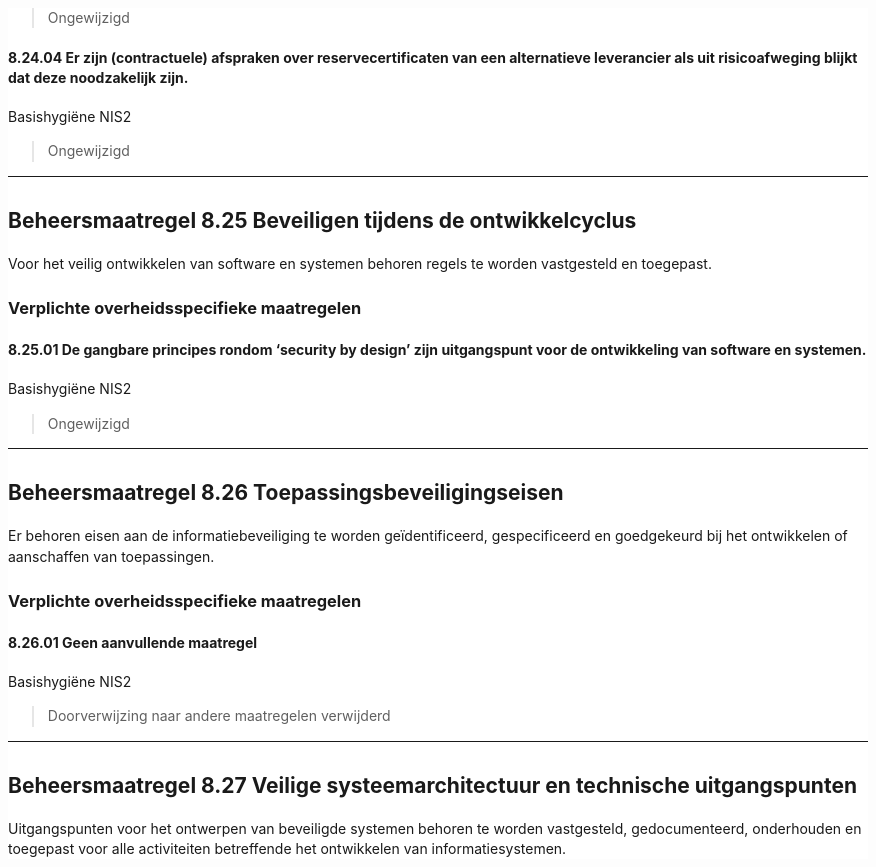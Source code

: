 > Ongewijzigd  

#### 8.24.04 Er zijn (contractuele) afspraken over reservecertificaten van een alternatieve leverancier als uit risicoafweging blijkt dat deze noodzakelijk zijn. 

  Basishygiëne NIS2

> Ongewijzigd


---

## Beheersmaatregel 8.25 Beveiligen tijdens de ontwikkelcyclus  

Voor het veilig ontwikkelen van software en systemen behoren regels te worden vastgesteld en toegepast.  

### Verplichte overheidsspecifieke maatregelen

#### 8.25.01 De gangbare principes rondom ‘security by design’ zijn uitgangspunt voor de ontwikkeling van software en systemen.

  Basishygiëne NIS2

> Ongewijzigd  


---

## Beheersmaatregel 8.26 Toepassingsbeveiligingseisen  

Er behoren eisen aan de informatiebeveiliging te worden geïdentificeerd, gespecificeerd en goedgekeurd bij het ontwikkelen of aanschaffen van toepassingen.  

### Verplichte overheidsspecifieke maatregelen

#### 8.26.01 Geen aanvullende maatregel

  Basishygiëne NIS2

> Doorverwijzing naar andere maatregelen verwijderd  


---

## Beheersmaatregel 8.27 Veilige systeemarchitectuur en technische uitgangspunten  

Uitgangspunten voor het ontwerpen van beveiligde systemen behoren te worden vastgesteld, gedocumenteerd, onderhouden en toegepast voor alle activiteiten betreffende het ontwikkelen van informatiesystemen.  
